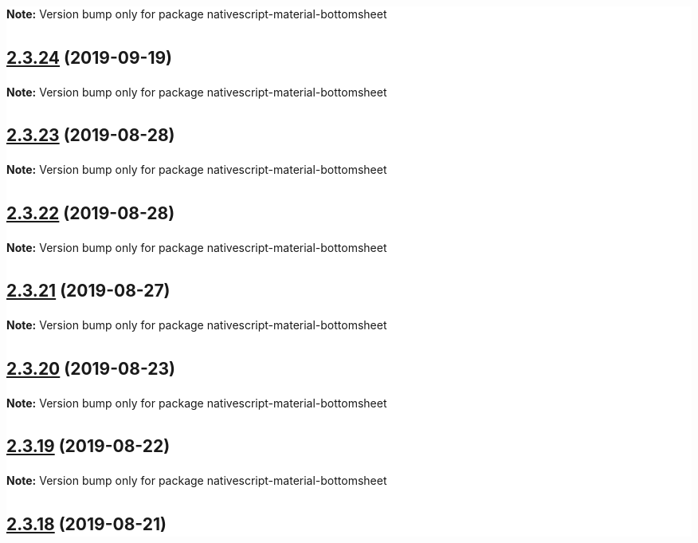 **Note:** Version bump only for package nativescript-material-bottomsheet





## [2.3.24](https://github.com/nativescript-community/ui-material-components/compare/v2.3.23...v2.3.24) (2019-09-19)

**Note:** Version bump only for package nativescript-material-bottomsheet





## [2.3.23](https://github.com/nativescript-community/ui-material-components/compare/v2.3.22...v2.3.23) (2019-08-28)

**Note:** Version bump only for package nativescript-material-bottomsheet





## [2.3.22](https://github.com/nativescript-community/ui-material-components/compare/v2.3.21...v2.3.22) (2019-08-28)

**Note:** Version bump only for package nativescript-material-bottomsheet





## [2.3.21](https://github.com/nativescript-community/ui-material-components/compare/v2.3.20...v2.3.21) (2019-08-27)

**Note:** Version bump only for package nativescript-material-bottomsheet





## [2.3.20](https://github.com/nativescript-community/ui-material-components/compare/v2.3.19...v2.3.20) (2019-08-23)

**Note:** Version bump only for package nativescript-material-bottomsheet





## [2.3.19](https://github.com/nativescript-community/ui-material-components/compare/v2.3.18...v2.3.19) (2019-08-22)

**Note:** Version bump only for package nativescript-material-bottomsheet





## [2.3.18](https://github.com/nativescript-community/ui-material-components/compare/v2.3.17...v2.3.18) (2019-08-21)
